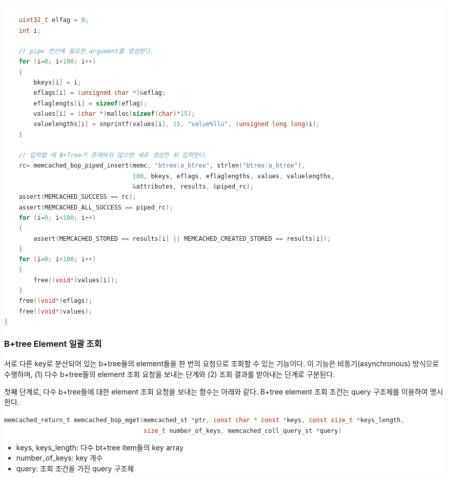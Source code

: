 ``` c

    uint32_t elfag = 0;
    int i;

    // pipe 연산에 필요한 argument를 생성한다.
    for (i=0; i<100; i++)
    {
        bkeys[i] = i;
        eflags[i] = (unsigned char *)&eflag;
        eflaglengts[i] = sizeof(eflag);
        values[i] = (char *)malloc(sizeof(char)*15);
        valuelengths[i] = snprintf(values[i], 15, "value%llu", (unsigned long long)i);
    }

    // 입력할 때 B+Tree가 존재하지 않으면 새로 생성한 뒤 입력한다.
    rc= memcached_bop_piped_insert(memc, "btree:a_btree", strlen("btree:a_btree"),
                                   100, bkeys, eflags, eflaglengths, values, valuelengths,
                                   &attributes, results, &piped_rc);
    assert(MEMCACHED_SUCCESS == rc);
    assert(MEMCACHED_ALL_SUCCESS == piped_rc);
    for (i=0; i<100; i++)
    {
        assert(MEMCACHED_STORED == results[i] || MEMCACHED_CREATED_STORED == results[i]);
    }
    for (i=0; i<100; i++)
    {
        free((void*)values[i]);
    }
    free((void*)eflags);
    free((void*)values);
}
```

### B+tree Element 일괄 조회

서로 다른 key로 분산되어 있는 b+tree들의 element들을 한 번의 요청으로 조회할 수 있는 기능이다.
이 기능은 비동기(asynchronous) 방식으로 수행하며,
(1) 다수 b+tree들의 element 조회 요청을 보내는 단계와 
(2) 조회 결과를 받아내는 단계로 구분된다.

첫째 단계로, 다수 b+tree들에 대한 element 조회 요청을 보내는 함수는 아래와 같다.
B+tree element 조회 조건는 query 구조체를 이용하여 명시한다.

``` c
memcached_return_t memcached_bop_mget(memcached_st *ptr, const char * const *keys, const size_t *keys_length,
                                      size_t number_of_keys, memcached_coll_query_st *query)
```

- keys, keys_length: 다수 bt+tree item들의 key array
- number_of_keys: key 개수
- query: 조회 조건을 가진 query 구조체

